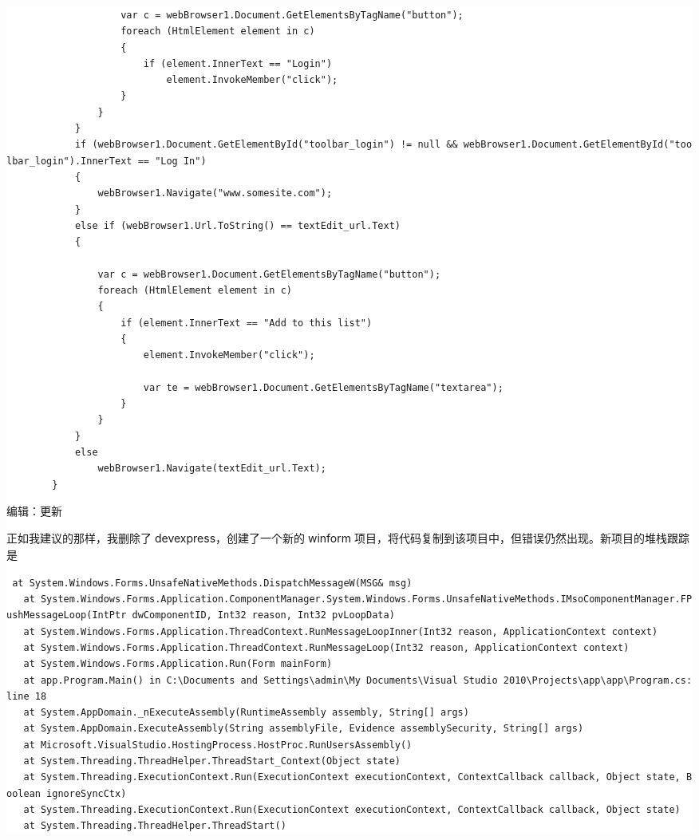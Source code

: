 ```
                    var c = webBrowser1.Document.GetElementsByTagName("button");
                    foreach (HtmlElement element in c)
                    {
                        if (element.InnerText == "Login")
                            element.InvokeMember("click");
                    }
                }
            }
            if (webBrowser1.Document.GetElementById("toolbar_login") != null && webBrowser1.Document.GetElementById("toolbar_login").InnerText == "Log In")
            {
                webBrowser1.Navigate("www.somesite.com");
            }
            else if (webBrowser1.Url.ToString() == textEdit_url.Text)
            {

                var c = webBrowser1.Document.GetElementsByTagName("button");
                foreach (HtmlElement element in c)
                {
                    if (element.InnerText == "Add to this list")
                    {
                        element.InvokeMember("click");

                        var te = webBrowser1.Document.GetElementsByTagName("textarea");
                    }
                }
            }
            else
                webBrowser1.Navigate(textEdit_url.Text);
        } 
```

编辑：更新

正如我建议的那样，我删除了 devexpress，创建了一个新的 winform 项目，将代码复制到该项目中，但错误仍然出现。新项目的堆栈跟踪是

```
 at System.Windows.Forms.UnsafeNativeMethods.DispatchMessageW(MSG& msg)
   at System.Windows.Forms.Application.ComponentManager.System.Windows.Forms.UnsafeNativeMethods.IMsoComponentManager.FPushMessageLoop(IntPtr dwComponentID, Int32 reason, Int32 pvLoopData)
   at System.Windows.Forms.Application.ThreadContext.RunMessageLoopInner(Int32 reason, ApplicationContext context)
   at System.Windows.Forms.Application.ThreadContext.RunMessageLoop(Int32 reason, ApplicationContext context)
   at System.Windows.Forms.Application.Run(Form mainForm)
   at app.Program.Main() in C:\Documents and Settings\admin\My Documents\Visual Studio 2010\Projects\app\app\Program.cs:line 18
   at System.AppDomain._nExecuteAssembly(RuntimeAssembly assembly, String[] args)
   at System.AppDomain.ExecuteAssembly(String assemblyFile, Evidence assemblySecurity, String[] args)
   at Microsoft.VisualStudio.HostingProcess.HostProc.RunUsersAssembly()
   at System.Threading.ThreadHelper.ThreadStart_Context(Object state)
   at System.Threading.ExecutionContext.Run(ExecutionContext executionContext, ContextCallback callback, Object state, Boolean ignoreSyncCtx)
   at System.Threading.ExecutionContext.Run(ExecutionContext executionContext, ContextCallback callback, Object state)
   at System.Threading.ThreadHelper.ThreadStart() 
```

